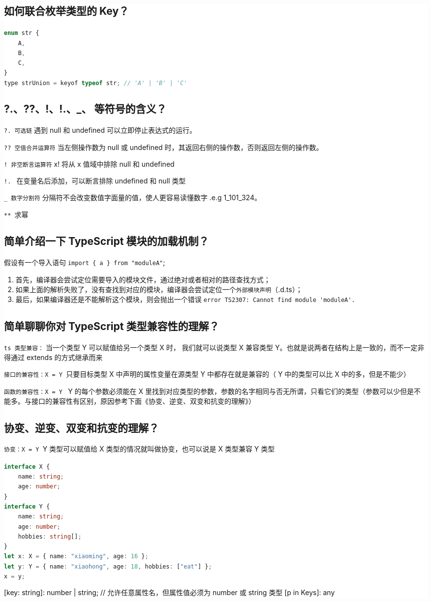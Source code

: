 

## 如何联合枚举类型的 Key？

```js
enum str {
	A,
	B,
	C,
}
type strUnion = keyof typeof str; // 'A' | 'B' | 'C'
```



## ?.、??、!、!.、\_、 等符号的含义？

`?. 可选链` 遇到 null 和 undefined 可以立即停止表达式的运行。

`?? 空值合并运算符` 当左侧操作数为 null 或 undefined 时，其返回右侧的操作数，否则返回左侧的操作数。

`! 非空断言运算符` x! 将从 x 值域中排除 null 和 undefined

`!. ` 在变量名后添加，可以断言排除 undefined 和 null 类型

`_ 数字分割符` 分隔符不会改变数值字面量的值，使人更容易读懂数字 .e.g 1_101_324。

`** `求幂

## 简单介绍一下 TypeScript 模块的加载机制？

假设有一个导入语句 `import { a } from "moduleA"`;

1. 首先，编译器会尝试定位需要导入的模块文件，通过绝对或者相对的路径查找方式；
2. 如果上面的解析失败了，没有查找到对应的模块，编译器会尝试定位一个`外部模块声明`（.d.ts）；
3. 最后，如果编译器还是不能解析这个模块，则会抛出一个错误 `error TS2307: Cannot find module 'moduleA'.`

## 简单聊聊你对 TypeScript 类型兼容性的理解？

`ts 类型兼容：` 当一个类型 Y 可以赋值给另一个类型 X 时， 我们就可以说类型 X 兼容类型 Y。也就是说两者在结构上是一致的，而不一定非得通过 extends 的方式继承而来

`接口的兼容性：X = Y `只要目标类型 X 中声明的属性变量在源类型 Y 中都存在就是兼容的（ Y 中的类型可以比 X 中的多，但是不能少）

`函数的兼容性：X = Y ` Y 的每个参数必须能在 X 里找到对应类型的参数，参数的名字相同与否无所谓，只看它们的类型（参数可以少但是不能多。与接口的兼容性有区别，原因参考下面《协变、逆变、双变和抗变的理解》）

## 协变、逆变、双变和抗变的理解？

`协变：X = Y `Y 类型可以赋值给 X 类型的情况就叫做协变，也可以说是 X 类型兼容 Y 类型

```typescript
interface X {
	name: string;
	age: number;
}
interface Y {
	name: string;
	age: number;
	hobbies: string[];
}
let x: X = { name: "xiaoming", age: 16 };
let y: Y = { name: "xiaohong", age: 18, hobbies: ["eat"] };
x = y;
```


  [key: string]: number | string; // 允许任意属性名，但属性值必须为 number 或 string 类型
  [p in Keys]: any